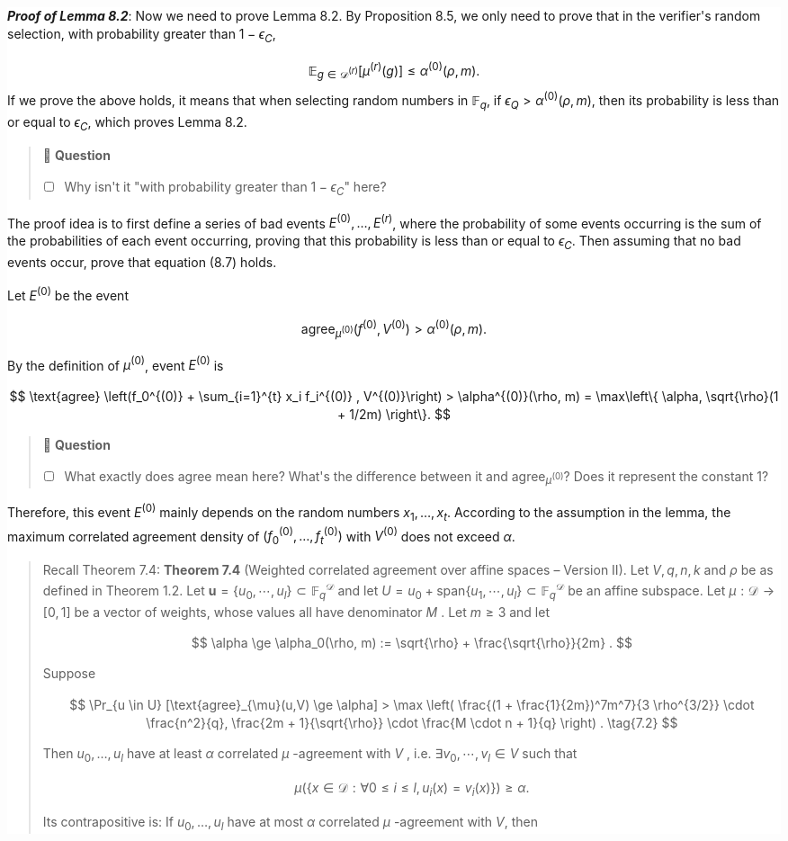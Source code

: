 ***Proof of Lemma 8.2***: Now we need to prove Lemma 8.2. By Proposition 8.5, we only need to prove that in the verifier's random selection, with probability greater than $1 - \epsilon_C$,

$$
\mathbb{E}_{g \in \mathcal{D}^{(r)}}\left[ \mu^{(r)}(g) \right] \le \alpha^{(0)}(\rho, m). \tag{8.7}
$$
If we prove the above holds, it means that when selecting random numbers in $\mathbb{F}_q$, if $\epsilon_Q > \alpha^{(0)}(\rho, m)$, then its probability is less than or equal to $\epsilon_C$, which proves Lemma 8.2.

> 🤔 **Question**
> - [ ] Why isn't it "with probability greater than $1 - \epsilon_C$" here?

The proof idea is to first define a series of bad events $E^{(0)}, \ldots, E^{(r)}$, where the probability of some events occurring is the sum of the probabilities of each event occurring, proving that this probability is less than or equal to $\epsilon_C$. Then assuming that no bad events occur, prove that equation $(8.7)$ holds.

Let $E^{(0)}$ be the event

$$
\text{agree}_{\mu^{(0)}} \left(f^{(0)}, V^{(0)}\right) > \alpha^{(0)}(\rho, m).
$$

By the definition of $\mu^{(0)}$, event $E^{(0)}$ is

$$
\text{agree} \left(f_0^{(0)} + \sum_{i=1}^{t} x_i f_i^{(0)} , V^{(0)}\right) > \alpha^{(0)}(\rho, m) = \max\left\{ \alpha, \sqrt{\rho}(1 + 1/2m) \right\}.
$$

> 🤔 **Question**
> - [ ] What exactly does $\text{agree}$ mean here? What's the difference between it and $\text{agree}_{\mu^{(0)}}$? Does it represent the constant 1?

Therefore, this event $E^{(0)}$ mainly depends on the random numbers $x_1, \ldots, x_t$. According to the assumption in the lemma, the maximum correlated agreement density of $(f_0^{(0)}, \ldots, f_t^{(0)})$ with $V^{(0)}$ does not exceed $\alpha$.

> Recall Theorem 7.4:
> **Theorem 7.4** (Weighted correlated agreement over affine spaces – Version II). Let $V, q, n, k$ and $\rho$ be as defined in Theorem 1.2. Let $\mathbf{u} = \{u_0, \cdots, u_l\} \subset \mathbb{F}_q^{\mathcal{D}}$ and let $U = u_0 + \text{span}\{u_1, \cdots, u_l\} \subset \mathbb{F}_q^{\mathcal{D}}$ be an affine subspace. Let $\mu : \mathcal{D} \rightarrow [0,1]$ be a vector of weights, whose values all have denominator $M$ . Let $m \ge 3$ and let
> 
> $$
> \alpha \ge \alpha_0(\rho, m) := \sqrt{\rho} +  \frac{\sqrt{\rho}}{2m} .
> $$
> 
> Suppose
> 
> $$
> \Pr_{u \in U} [\text{agree}_{\mu}(u,V) \ge \alpha] > \max \left( \frac{(1 + \frac{1}{2m})^7m^7}{3 \rho^{3/2}} \cdot \frac{n^2}{q}, \frac{2m + 1}{\sqrt{\rho}} \cdot \frac{M \cdot n + 1}{q} \right) . \tag{7.2}
> $$
> 
> Then $u_0, \ldots, u_l$ have at least $\alpha$ correlated $\mu$ -agreement with $V$ , i.e. $\exists v_0, \cdots, v_l \in V$ such that
> 
> $$
> \mu \left(\{x \in \mathcal{D} : \forall 0 \le i \le l, u_i(x) = v_i(x)\}\right) \ge \alpha .
> $$
>
> Its contrapositive is: If $u_0, \ldots, u_l$ have at most $\alpha$ correlated $\mu$ -agreement with $V$, then
